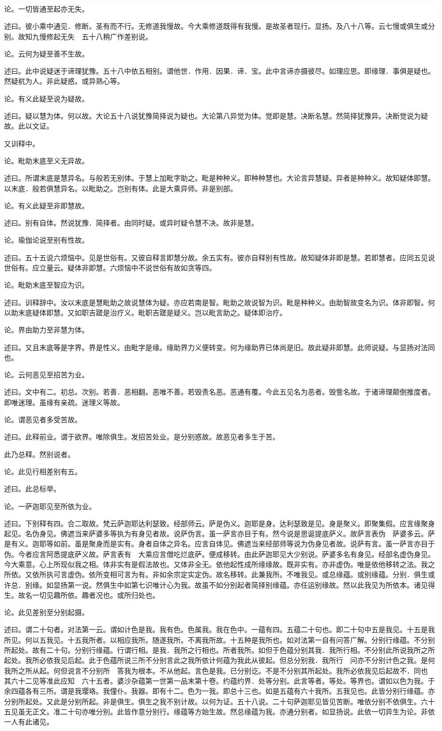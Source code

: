论。一切皆通至起亦无失。

述曰。彼小乘中通见．修断。圣有而不行。无修道我慢故。今大乘修道既得有我慢。是故圣者现行。显扬。及八十八等。云七慢或俱生或分别。故知九慢修起无失　五十八稍广作差别说。

论。云何为疑至善不生故。

述曰。此中说疑迷于谛理犹豫。五十八中依五相别。谓他世．作用．因果．谛．宝。此中言谛亦摄彼尽。如理应思。即缘理．事俱是疑也。然疑杌为人。非此疑惑。或异熟心等。

论。有义此疑至说为疑故。

述曰。疑以慧为体。何以故。大论五十八说犹豫简择说为疑也。大论第八异觉为体。觉即是慧。决断名慧。然简择犹豫异。决断觉说为疑故。此以文证。

又训释中。

论。毗助末底至义无异故。

述曰。所谓末底是慧异名。与般若无别体。于慧上加毗字助之。毗是种种义。即种种慧也。大论言异慧疑。异者是种种义。故知疑体即慧。以末底．般若俱慧异名。以毗助之。岂别有体。此是大乘异师。非是别部。

论。有义此疑至非即慧故。

述曰。别有自体。然说犹豫．简择者。由同时疑。或异时疑令慧不决。故非是慧。

论。瑜伽论说至别有性故。

述曰。五十五说六烦恼中。见是世俗有。又彼自释言即慧分故。余五实有。彼亦自释别有性故。故知疑体非即是慧。若即慧者。应同五见说世俗有。应立量云。疑体非即慧。六烦恼中不说世俗有故如贪等四。

论。毗助末底至智应为识。

述曰。训释辞中。汝以末底是慧毗助之故说慧体为疑。亦应若南是智。毗助之故说智为识。毗是种种义。由助智故变名为识。体非即智。何以助末底疑体即慧。又如职吉蹉是治疗义。毗职吉蹉是疑义。岂以毗言助之。疑体即治疗。

论。界由助力至非慧为体。

述曰。又且末底等是字界。界是性义。由毗字是缘。缘助界力义便转变。何为缘助界已体尚是旧。故此疑非即慧。此师说疑。与显扬对法同也。

论。云何恶见至招苦为业。

述曰。文中有二。初总。次别。若善．恶相翻。恶唯不善。若毁责名恶。恶通有覆。今此五见名为恶者。毁訾名故。于诸谛理颠倒推度者。即唯迷理。虽缘有亲疏。迷理义等故。

论。谓恶见者多受苦故。

述曰。此释前业。谓于欲界。唯除俱生。发招苦处业。是分别惑故。故恶见者多生于苦。

此乃总释。然别说者。

论。此见行相差别有五。

述曰。此总标举。

论。一萨迦耶见至所依为业。

述曰。下别释有四。合二取故。梵云萨迦耶达利瑟致。经部师云。萨是伪义。迦耶是身。达利瑟致是见。身是聚义。即聚集假。应言缘聚身起见。名伪身见。佛遮当来萨婆多等执为有身见者故。说萨伪言。虽一萨言亦目于有。然今说是思诞提底萨义。故萨言表伪　萨婆多云。萨是有义。迦耶等如前。虽是聚身而是实有。身者自体之异名。应言自体见。佛遮当来经部师等说为伪身见者故。说萨有言。虽一萨言亦目于伪。今者应言阿悉提底萨义故。萨言表有　大乘应言僧吃烂底萨。便成移转。由此萨迦耶见大少别说。萨婆多名有身见。经部名虚伪身见。今大乘意。心上所现似我之相。体非实有是假法故也。又体非全无。依他起性成所缘缘故。既非实有。亦非虚伪。唯是依他移转之法。我之所依。又依所执可言虚伪。依所变相可言为有。非如余宗定实定伪。故名移转。此兼我所。不唯我见。或总缘蕴。或别缘蕴。分别．俱生或许总．别缘。如显扬第一说。然俱生中如第七识唯计心为我。故虽不如分别起者简择别缘蕴。亦任运别缘故。然以此我见为所依本。诸见得生。故名一切见趣所依。趣者况也。或所归处也。

论。此见差别至分别起摄。

述曰。谓二十句者。对法第一云。谓如计色是我。我有色。色属我。我在色中。一蕴有四。五蕴二十句也。即二十句中五是我见。十五是我所见。何以五我见。十五我所者。以相应我所。随遂我所。不离我所故。十五种是我所也。如对法第一自有问答广解。分别行缘蕴。不分别所起处。故有二十句。分别行缘蕴。行谓行相。是我．我所之行相也。所者我所。如但于色蕴分别其我．我所行相。不分别此所说我所之所起处。我所必依我见后起。此于色蕴所说三所不分别言此之我所依计何蕴为我此从彼起。但总分别我．我所行　问亦不分别计色之我。是何我所之所从起。何但说言不分别所　答我为根本。不从他起。言色是我。已分别讫。不是不分别其所起处。我所必依我见后起故不．同也　其六十二见等准此应知　六十五者。婆沙杂蕴第一世第一品末第十卷。约蕴约界．处等分别。此言等者。等处。等界也。谓如以色为我。于余四蕴各有三所。谓是我璎珞。我僮仆。我器。即有十二。色为一我。即总十三也。如是五蕴有六十我所。五我见也。此皆分别行缘蕴。亦分别所起处。又此是分别所起。非是俱生。俱生之我不别计故。以何为证。五十八说。二十句萨迦耶见皆见苦断。唯依分别不依俱生。六十五见虽无正文。准二十句亦唯分别。此皆作意分别行。缘蕴等方始生故。然总缘蕴为我。亦通分别者。如显扬说。此依一切异生为论。非依一人有此诸见。
